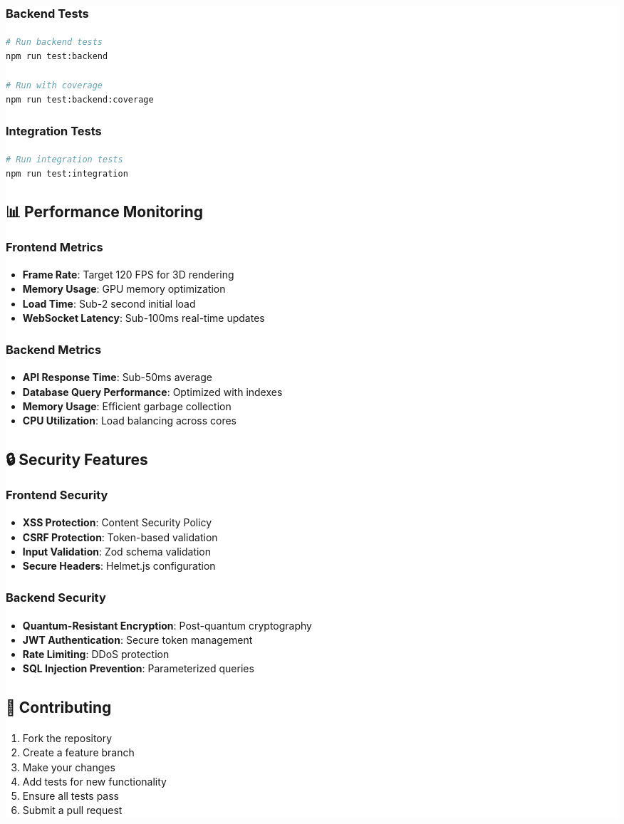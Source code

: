 ### Backend Tests

```bash
# Run backend tests
npm run test:backend

# Run with coverage
npm run test:backend:coverage
```

### Integration Tests

```bash
# Run integration tests
npm run test:integration
```

## 📊 Performance Monitoring

### Frontend Metrics
- **Frame Rate**: Target 120 FPS for 3D rendering
- **Memory Usage**: GPU memory optimization
- **Load Time**: Sub-2 second initial load
- **WebSocket Latency**: Sub-100ms real-time updates

### Backend Metrics
- **API Response Time**: Sub-50ms average
- **Database Query Performance**: Optimized with indexes
- **Memory Usage**: Efficient garbage collection
- **CPU Utilization**: Load balancing across cores

## 🔒 Security Features

### Frontend Security
- **XSS Protection**: Content Security Policy
- **CSRF Protection**: Token-based validation
- **Input Validation**: Zod schema validation
- **Secure Headers**: Helmet.js configuration

### Backend Security
- **Quantum-Resistant Encryption**: Post-quantum cryptography
- **JWT Authentication**: Secure token management
- **Rate Limiting**: DDoS protection
- **SQL Injection Prevention**: Parameterized queries

## 🤝 Contributing

1. Fork the repository
2. Create a feature branch
3. Make your changes
4. Add tests for new functionality
5. Ensure all tests pass
6. Submit a pull request
